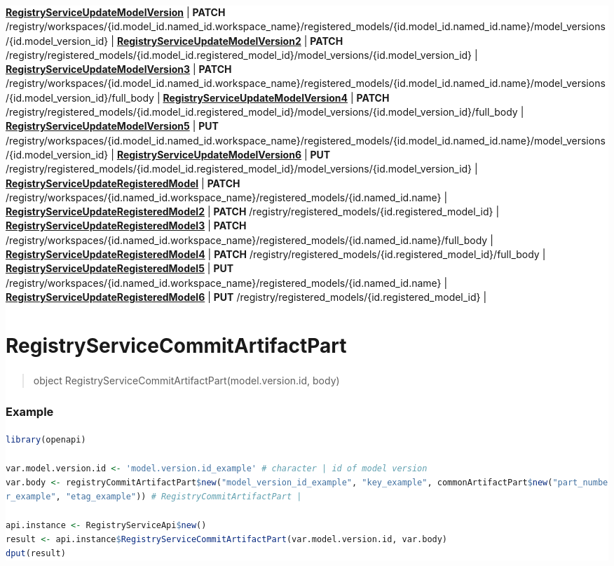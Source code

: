 [**RegistryServiceUpdateModelVersion**](RegistryServiceApi.md#RegistryServiceUpdateModelVersion) | **PATCH** /registry/workspaces/{id.model_id.named_id.workspace_name}/registered_models/{id.model_id.named_id.name}/model_versions/{id.model_version_id} | 
[**RegistryServiceUpdateModelVersion2**](RegistryServiceApi.md#RegistryServiceUpdateModelVersion2) | **PATCH** /registry/registered_models/{id.model_id.registered_model_id}/model_versions/{id.model_version_id} | 
[**RegistryServiceUpdateModelVersion3**](RegistryServiceApi.md#RegistryServiceUpdateModelVersion3) | **PATCH** /registry/workspaces/{id.model_id.named_id.workspace_name}/registered_models/{id.model_id.named_id.name}/model_versions/{id.model_version_id}/full_body | 
[**RegistryServiceUpdateModelVersion4**](RegistryServiceApi.md#RegistryServiceUpdateModelVersion4) | **PATCH** /registry/registered_models/{id.model_id.registered_model_id}/model_versions/{id.model_version_id}/full_body | 
[**RegistryServiceUpdateModelVersion5**](RegistryServiceApi.md#RegistryServiceUpdateModelVersion5) | **PUT** /registry/workspaces/{id.model_id.named_id.workspace_name}/registered_models/{id.model_id.named_id.name}/model_versions/{id.model_version_id} | 
[**RegistryServiceUpdateModelVersion6**](RegistryServiceApi.md#RegistryServiceUpdateModelVersion6) | **PUT** /registry/registered_models/{id.model_id.registered_model_id}/model_versions/{id.model_version_id} | 
[**RegistryServiceUpdateRegisteredModel**](RegistryServiceApi.md#RegistryServiceUpdateRegisteredModel) | **PATCH** /registry/workspaces/{id.named_id.workspace_name}/registered_models/{id.named_id.name} | 
[**RegistryServiceUpdateRegisteredModel2**](RegistryServiceApi.md#RegistryServiceUpdateRegisteredModel2) | **PATCH** /registry/registered_models/{id.registered_model_id} | 
[**RegistryServiceUpdateRegisteredModel3**](RegistryServiceApi.md#RegistryServiceUpdateRegisteredModel3) | **PATCH** /registry/workspaces/{id.named_id.workspace_name}/registered_models/{id.named_id.name}/full_body | 
[**RegistryServiceUpdateRegisteredModel4**](RegistryServiceApi.md#RegistryServiceUpdateRegisteredModel4) | **PATCH** /registry/registered_models/{id.registered_model_id}/full_body | 
[**RegistryServiceUpdateRegisteredModel5**](RegistryServiceApi.md#RegistryServiceUpdateRegisteredModel5) | **PUT** /registry/workspaces/{id.named_id.workspace_name}/registered_models/{id.named_id.name} | 
[**RegistryServiceUpdateRegisteredModel6**](RegistryServiceApi.md#RegistryServiceUpdateRegisteredModel6) | **PUT** /registry/registered_models/{id.registered_model_id} | 


# **RegistryServiceCommitArtifactPart**
> object RegistryServiceCommitArtifactPart(model.version.id, body)



### Example
```R
library(openapi)

var.model.version.id <- 'model.version.id_example' # character | id of model version
var.body <- registryCommitArtifactPart$new("model_version_id_example", "key_example", commonArtifactPart$new("part_number_example", "etag_example")) # RegistryCommitArtifactPart | 

api.instance <- RegistryServiceApi$new()
result <- api.instance$RegistryServiceCommitArtifactPart(var.model.version.id, var.body)
dput(result)
```
